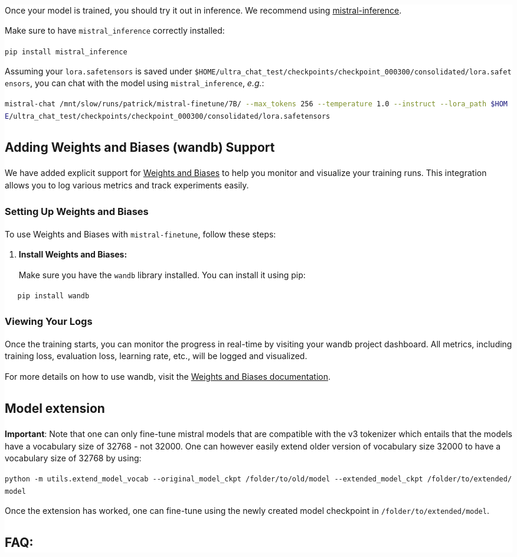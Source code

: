 Once your model is trained, you should try it out in inference. We recommend using [mistral-inference](https://github.com/mistralai/mistral-inference). 

Make sure to have `mistral_inference` correctly installed:
```
pip install mistral_inference
```

Assuming your `lora.safetensors` is saved under `$HOME/ultra_chat_test/checkpoints/checkpoint_000300/consolidated/lora.safetensors`, you can chat with the model using `mistral_inference`, *e.g.*:

```sh
mistral-chat /mnt/slow/runs/patrick/mistral-finetune/7B/ --max_tokens 256 --temperature 1.0 --instruct --lora_path $HOME/ultra_chat_test/checkpoints/checkpoint_000300/consolidated/lora.safetensors
```

## Adding Weights and Biases (wandb) Support

We have added explicit support for [Weights and Biases](https://www.wandb.com/) to help you monitor and visualize your training runs. This integration allows you to log various metrics and track experiments easily.

### Setting Up Weights and Biases

To use Weights and Biases with `mistral-finetune`, follow these steps:

1. **Install Weights and Biases:**

   Make sure you have the `wandb` library installed. You can install it using pip:

```sh
   pip install wandb
```
### Viewing Your Logs

Once the training starts, you can monitor the progress in real-time by visiting your wandb project dashboard. All metrics, including training loss, evaluation loss, learning rate, etc., will be logged and visualized.

For more details on how to use wandb, visit the [Weights and Biases documentation](https://docs.wandb.ai/).

## Model extension

**Important**: Note that one can only fine-tune mistral models that are compatible with the v3 tokenizer which entails that the models have a vocabulary size of 32768 - not 32000. One can however easily extend older version of vocabulary size 32000 to have a vocabulary size of 32768 by using:
```
python -m utils.extend_model_vocab --original_model_ckpt /folder/to/old/model --extended_model_ckpt /folder/to/extended/model
```

Once the extension has worked, one can fine-tune using the newly created model checkpoint in `/folder/to/extended/model`.

## FAQ:
